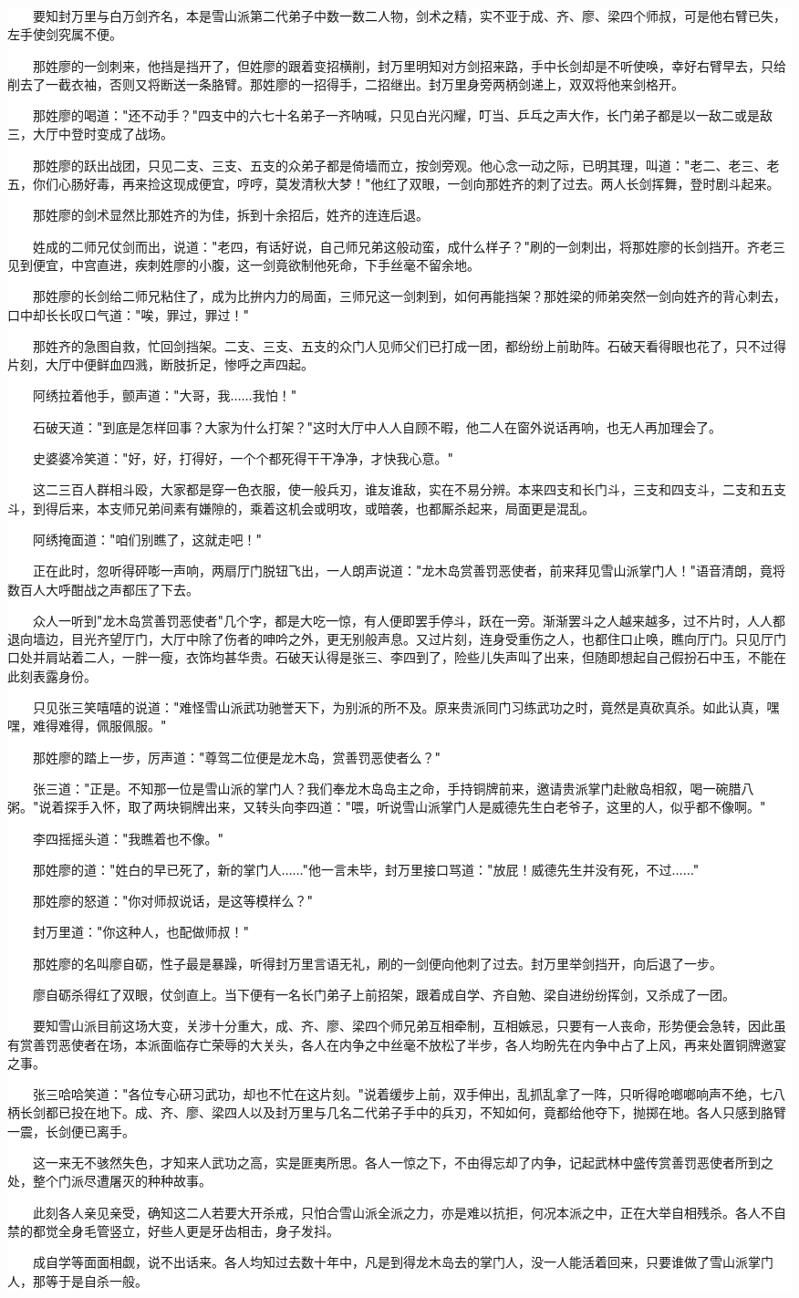　　要知封万里与白万剑齐名，本是雪山派第二代弟子中数一数二人物，剑术之精，实不亚于成、齐、廖、梁四个师叔，可是他右臂已失，左手使剑究属不便。

　　那姓廖的一剑刺来，他挡是挡开了，但姓廖的跟着变招横削，封万里明知对方剑招来路，手中长剑却是不听使唤，幸好右臂早去，只给削去了一截衣袖，否则又将断送一条胳臂。那姓廖的一招得手，二招继出。封万里身旁两柄剑递上，双双将他来剑格开。

　　那姓廖的喝道："还不动手？"四支中的六七十名弟子一齐呐喊，只见白光闪耀，叮当、乒乓之声大作，长门弟子都是以一敌二或是敌三，大厅中登时变成了战场。

　　那姓廖的跃出战团，只见二支、三支、五支的众弟子都是倚墙而立，按剑旁观。他心念一动之际，已明其理，叫道："老二、老三、老五，你们心肠好毒，再来捡这现成便宜，哼哼，莫发清秋大梦！"他红了双眼，一剑向那姓齐的刺了过去。两人长剑挥舞，登时剧斗起来。

　　那姓廖的剑术显然比那姓齐的为佳，拆到十余招后，姓齐的连连后退。

　　姓成的二师兄仗剑而出，说道："老四，有话好说，自己师兄弟这般动蛮，成什么样子？"刷的一剑刺出，将那姓廖的长剑挡开。齐老三见到便宜，中宫直进，疾刺姓廖的小腹，这一剑竟欲制他死命，下手丝毫不留余地。

　　那姓廖的长剑给二师兄粘住了，成为比拚内力的局面，三师兄这一剑刺到，如何再能挡架？那姓梁的师弟突然一剑向姓齐的背心刺去，口中却长长叹口气道："唉，罪过，罪过！"

　　那姓齐的急图自救，忙回剑挡架。二支、三支、五支的众门人见师父们已打成一团，都纷纷上前助阵。石破天看得眼也花了，只不过得片刻，大厅中便鲜血四溅，断肢折足，惨呼之声四起。

　　阿绣拉着他手，颤声道："大哥，我……我怕！"

　　石破天道："到底是怎样回事？大家为什么打架？"这时大厅中人人自顾不暇，他二人在窗外说话再响，也无人再加理会了。

　　史婆婆冷笑道："好，好，打得好，一个个都死得干干净净，才快我心意。"

　　这二三百人群相斗殴，大家都是穿一色衣服，使一般兵刃，谁友谁敌，实在不易分辨。本来四支和长门斗，三支和四支斗，二支和五支斗，到得后来，本支师兄弟间素有嫌隙的，乘着这机会或明攻，或暗袭，也都厮杀起来，局面更是混乱。

　　阿绣掩面道："咱们别瞧了，这就走吧！"

　　正在此时，忽听得砰嘭一声响，两扇厅门脱钮飞出，一人朗声说道："龙木岛赏善罚恶使者，前来拜见雪山派掌门人！"语音清朗，竟将数百人大呼酣战之声都压了下去。

　　众人一听到"龙木岛赏善罚恶使者"几个字，都是大吃一惊，有人便即罢手停斗，跃在一旁。渐渐罢斗之人越来越多，过不片时，人人都退向墙边，目光齐望厅门，大厅中除了伤者的呻吟之外，更无别般声息。又过片刻，连身受重伤之人，也都住口止唤，瞧向厅门。只见厅门口处并肩站着二人，一胖一瘦，衣饰均甚华贵。石破天认得是张三、李四到了，险些儿失声叫了出来，但随即想起自己假扮石中玉，不能在此刻表露身份。

　　只见张三笑嘻嘻的说道："难怪雪山派武功驰誉天下，为别派的所不及。原来贵派同门习练武功之时，竟然是真砍真杀。如此认真，嘿嘿，难得难得，佩服佩服。"

　　那姓廖的踏上一步，厉声道："尊驾二位便是龙木岛，赏善罚恶使者么？"

　　张三道："正是。不知那一位是雪山派的掌门人？我们奉龙木岛岛主之命，手持铜牌前来，邀请贵派掌门赴敝岛相叙，喝一碗腊八粥。"说着探手入怀，取了两块铜牌出来，又转头向李四道："喂，听说雪山派掌门人是威德先生白老爷子，这里的人，似乎都不像啊。"

　　李四摇摇头道："我瞧着也不像。"

　　那姓廖的道："姓白的早已死了，新的掌门人……"他一言未毕，封万里接口骂道："放屁！威德先生并没有死，不过……"

　　那姓廖的怒道："你对师叔说话，是这等模样么？"

　　封万里道："你这种人，也配做师叔！"

　　那姓廖的名叫廖自砺，性子最是暴躁，听得封万里言语无礼，刷的一剑便向他刺了过去。封万里举剑挡开，向后退了一步。

　　廖自砺杀得红了双眼，仗剑直上。当下便有一名长门弟子上前招架，跟着成自学、齐自勉、梁自进纷纷挥剑，又杀成了一团。

　　要知雪山派目前这场大变，关涉十分重大，成、齐、廖、梁四个师兄弟互相牵制，互相嫉忌，只要有一人丧命，形势便会急转，因此虽有赏善罚恶使者在场，本派面临存亡荣辱的大关头，各人在内争之中丝毫不放松了半步，各人均盼先在内争中占了上风，再来处置铜牌邀宴之事。

　　张三哈哈笑道："各位专心研习武功，却也不忙在这片刻。"说着缓步上前，双手伸出，乱抓乱拿了一阵，只听得呛啷啷响声不绝，七八柄长剑都已投在地下。成、齐、廖、梁四人以及封万里与几名二代弟子手中的兵刃，不知如何，竟都给他夺下，抛掷在地。各人只感到胳臂一震，长剑便已离手。

　　这一来无不骇然失色，才知来人武功之高，实是匪夷所思。各人一惊之下，不由得忘却了内争，记起武林中盛传赏善罚恶使者所到之处，整个门派尽遭屠灭的种种故事。

　　此刻各人亲见亲受，确知这二人若要大开杀戒，只怕合雪山派全派之力，亦是难以抗拒，何况本派之中，正在大举自相残杀。各人不自禁的都觉全身毛管竖立，好些人更是牙齿相击，身子发抖。

　　成自学等面面相觑，说不出话来。各人均知过去数十年中，凡是到得龙木岛去的掌门人，没一人能活着回来，只要谁做了雪山派掌门人，那等于是自杀一般。
